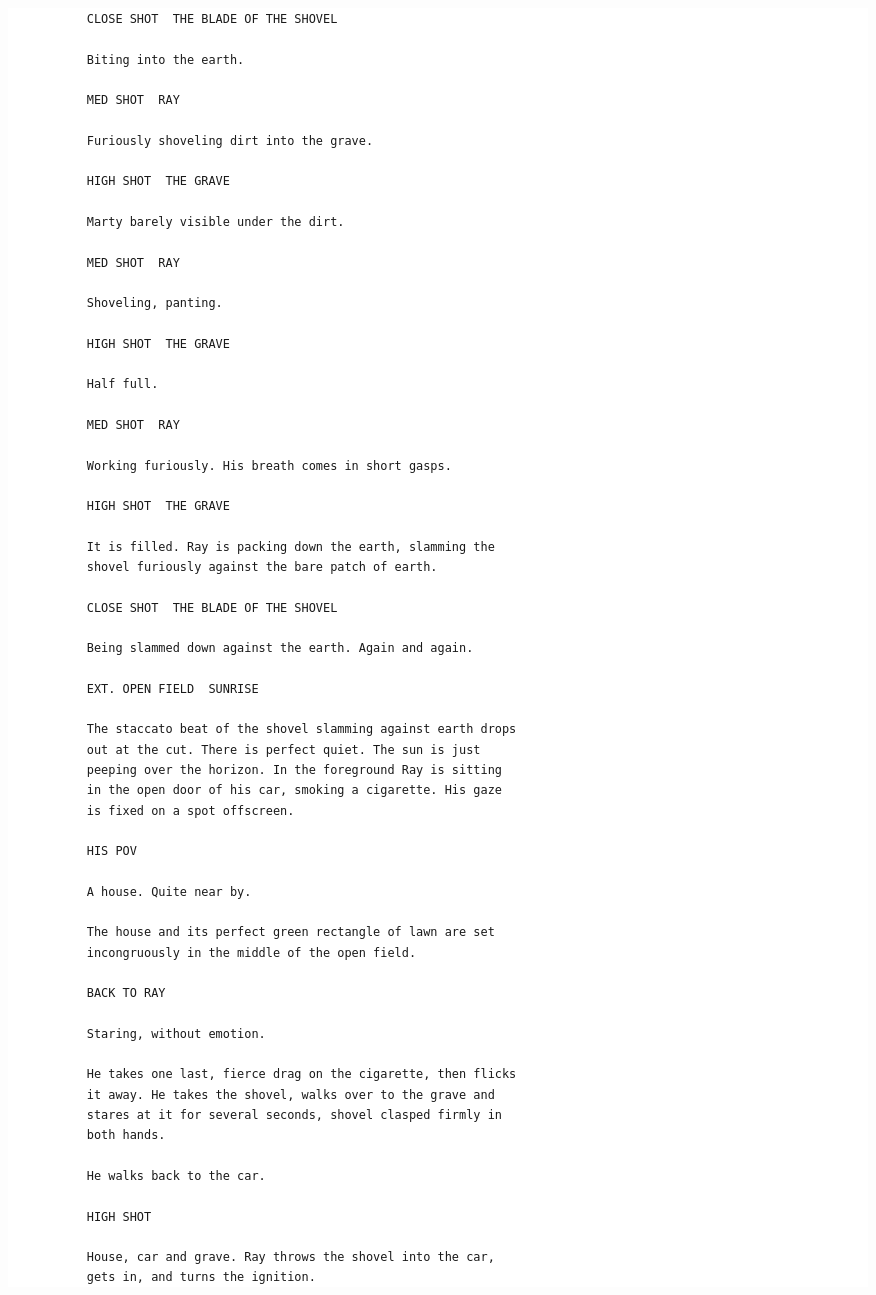                CLOSE SHOT  THE BLADE OF THE SHOVEL

               Biting into the earth.

               MED SHOT  RAY

               Furiously shoveling dirt into the grave.

               HIGH SHOT  THE GRAVE

               Marty barely visible under the dirt.

               MED SHOT  RAY

               Shoveling, panting.

               HIGH SHOT  THE GRAVE

               Half full.

               MED SHOT  RAY

               Working furiously. His breath comes in short gasps.

               HIGH SHOT  THE GRAVE

               It is filled. Ray is packing down the earth, slamming the 
               shovel furiously against the bare patch of earth.

               CLOSE SHOT  THE BLADE OF THE SHOVEL

               Being slammed down against the earth. Again and again.

               EXT. OPEN FIELD  SUNRISE

               The staccato beat of the shovel slamming against earth drops 
               out at the cut. There is perfect quiet. The sun is just 
               peeping over the horizon. In the foreground Ray is sitting 
               in the open door of his car, smoking a cigarette. His gaze 
               is fixed on a spot offscreen.

               HIS POV

               A house. Quite near by.

               The house and its perfect green rectangle of lawn are set 
               incongruously in the middle of the open field.

               BACK TO RAY

               Staring, without emotion.

               He takes one last, fierce drag on the cigarette, then flicks 
               it away. He takes the shovel, walks over to the grave and 
               stares at it for several seconds, shovel clasped firmly in 
               both hands.

               He walks back to the car.

               HIGH SHOT

               House, car and grave. Ray throws the shovel into the car, 
               gets in, and turns the ignition.
